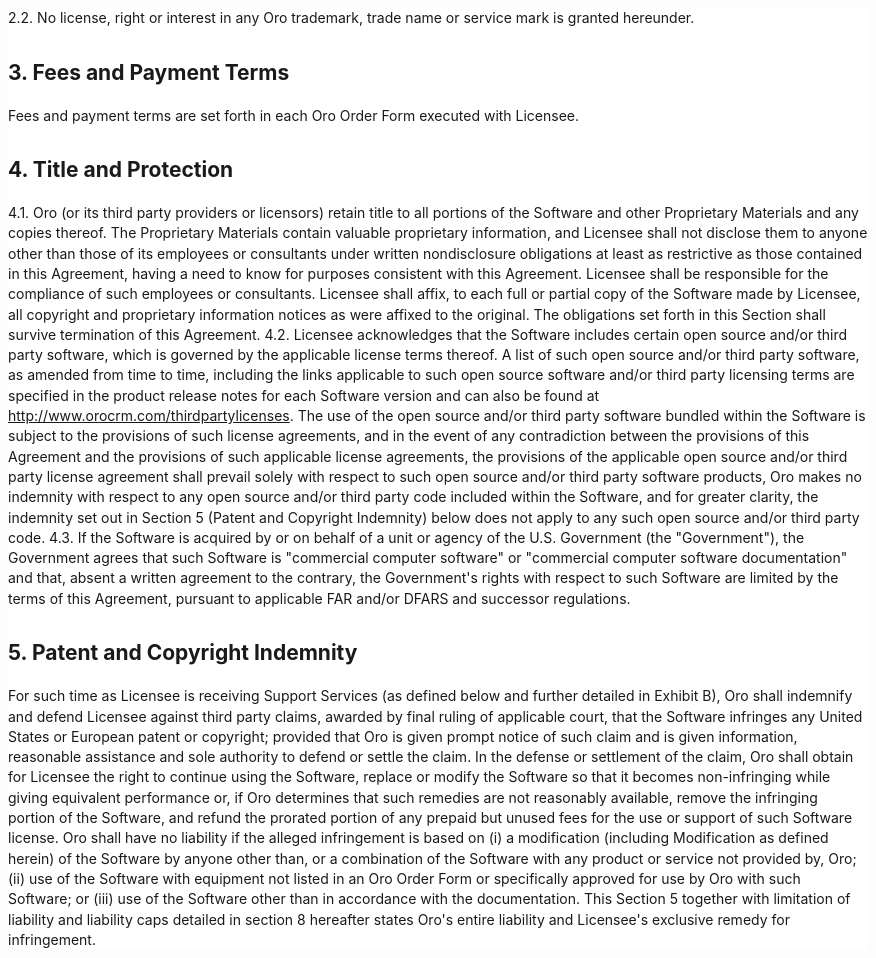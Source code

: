2.2.    No license, right or interest in any Oro trademark, trade name or service mark is granted hereunder.

## 3.   Fees and Payment Terms
Fees and payment terms are set forth in each Oro Order Form executed with Licensee.

## 4.   Title and Protection

4.1.    Oro (or its third party providers or licensors) retain title to all portions of the Software and other Proprietary Materials and any copies thereof. The Proprietary Materials contain valuable proprietary information, and Licensee shall not disclose them to anyone other than those of its employees or consultants under written nondisclosure obligations at least as restrictive as those contained in this Agreement, having a need to know for purposes consistent with this Agreement. Licensee shall be responsible for the compliance of such employees or consultants. Licensee shall affix, to each full or partial copy of the Software made by Licensee, all copyright and proprietary information notices as were affixed to the original. The obligations set forth in this Section shall survive termination of this Agreement.
4.2.    Licensee acknowledges that the Software includes certain open source and/or third party software, which is governed by the applicable license terms thereof. A list of such open source and/or third party software, as amended from time to time, including the links applicable to such open source software and/or third party licensing terms are specified in the product release notes for each Software version and can also be found at http://www.orocrm.com/thirdpartylicenses. The use of the open source and/or third party software bundled within the Software is subject to the provisions of such license agreements, and in the event of any contradiction between the provisions of this Agreement and the provisions of such applicable license agreements, the provisions of the applicable open source and/or third party license agreement shall prevail solely with respect to such open source and/or third party software products, Oro makes no indemnity with respect to any open source and/or third party code included within the Software, and for greater clarity, the indemnity set out in Section 5 (Patent and Copyright Indemnity) below does not apply to any such open source and/or third party code.
4.3.    If the Software is acquired by or on behalf of a unit or agency of the U.S. Government (the "Government"), the Government agrees that such Software is "commercial computer software" or "commercial computer software documentation" and that, absent a written agreement to the contrary, the Government's rights with respect to such Software are limited by the terms of this Agreement, pursuant to applicable FAR and/or DFARS and successor regulations.

## 5.   Patent and Copyright Indemnity
For such time as Licensee is receiving Support Services (as defined below and further detailed in Exhibit B), Oro shall indemnify and defend Licensee against third party claims, awarded by final ruling of applicable court, that the Software infringes any United States or European patent or copyright; provided that Oro is given prompt notice of such claim and is given information, reasonable assistance and sole authority to defend or settle the claim. In the defense or settlement of the claim, Oro shall obtain for Licensee the right to continue using the Software, replace or modify the Software so that it becomes non-infringing while giving equivalent performance or, if Oro determines that such remedies are not reasonably available, remove the infringing portion of the Software, and refund the prorated portion of any prepaid but unused fees for the use or support of such Software license. Oro shall have no liability if the alleged infringement is based on (i) a modification (including Modification as defined herein) of the Software by anyone other than, or a combination of the Software with any product or service not provided by, Oro; (ii) use of the Software with equipment not listed in an Oro Order Form or specifically approved for use by Oro with such Software; or (iii) use of the Software other than in accordance with the documentation. This Section 5 together with limitation of liability and liability caps detailed in section 8 hereafter states Oro's entire liability and Licensee's exclusive remedy for infringement.
